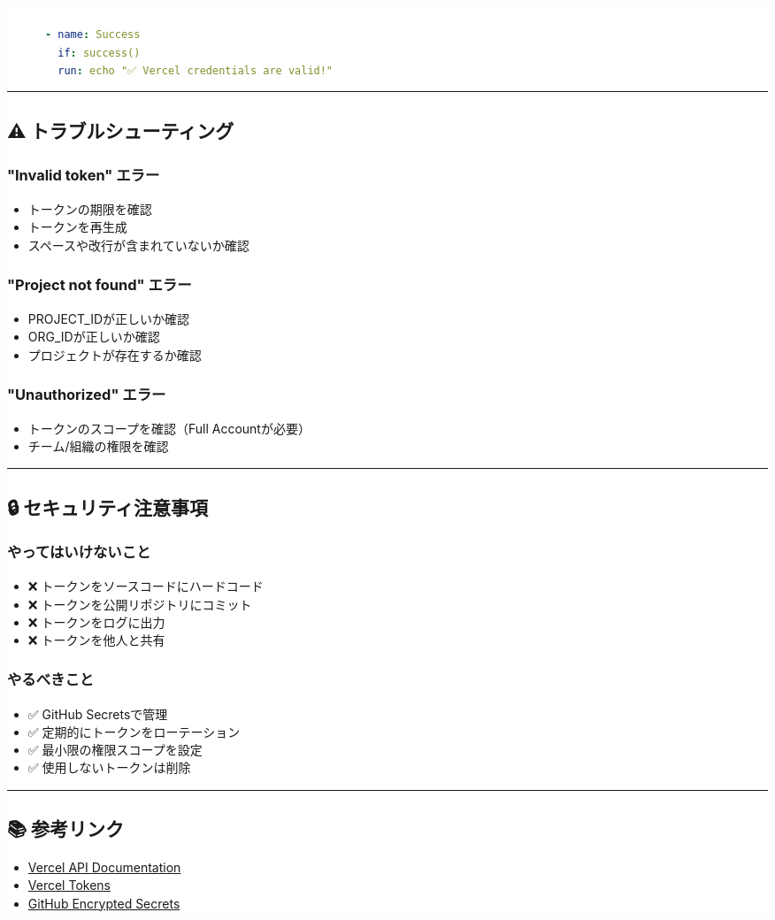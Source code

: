 ```yaml

      - name: Success
        if: success()
        run: echo "✅ Vercel credentials are valid!"
```

---

## ⚠️ トラブルシューティング

### "Invalid token" エラー

- トークンの期限を確認
- トークンを再生成
- スペースや改行が含まれていないか確認

### "Project not found" エラー

- PROJECT_IDが正しいか確認
- ORG_IDが正しいか確認
- プロジェクトが存在するか確認

### "Unauthorized" エラー

- トークンのスコープを確認（Full Accountが必要）
- チーム/組織の権限を確認

---

## 🔒 セキュリティ注意事項

### やってはいけないこと

- ❌ トークンをソースコードにハードコード
- ❌ トークンを公開リポジトリにコミット
- ❌ トークンをログに出力
- ❌ トークンを他人と共有

### やるべきこと

- ✅ GitHub Secretsで管理
- ✅ 定期的にトークンをローテーション
- ✅ 最小限の権限スコープを設定
- ✅ 使用しないトークンは削除

---

## 📚 参考リンク

- [Vercel API Documentation](https://vercel.com/docs/rest-api)
- [Vercel Tokens](https://vercel.com/docs/accounts/create-a-token)
- [GitHub Encrypted Secrets](https://docs.github.com/en/actions/security-guides/encrypted-secrets)
